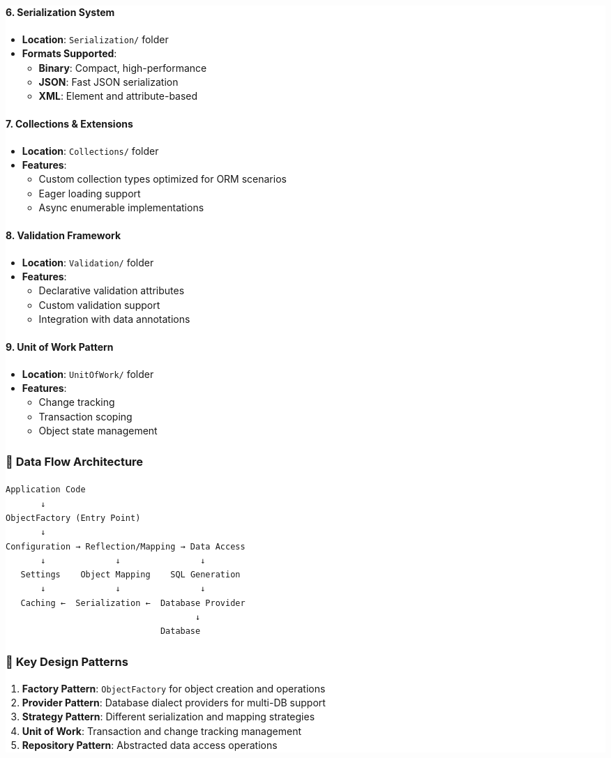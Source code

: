 #### 6. **Serialization System**
- **Location**: `Serialization/` folder
- **Formats Supported**:
  - **Binary**: Compact, high-performance
  - **JSON**: Fast JSON serialization
  - **XML**: Element and attribute-based

#### 7. **Collections & Extensions**
- **Location**: `Collections/` folder
- **Features**:
  - Custom collection types optimized for ORM scenarios
  - Eager loading support
  - Async enumerable implementations

#### 8. **Validation Framework**
- **Location**: `Validation/` folder
- **Features**:
  - Declarative validation attributes
  - Custom validation support
  - Integration with data annotations

#### 9. **Unit of Work Pattern**
- **Location**: `UnitOfWork/` folder
- **Features**:
  - Change tracking
  - Transaction scoping
  - Object state management

### 🔄 **Data Flow Architecture**

```
Application Code
       ↓
ObjectFactory (Entry Point)
       ↓
Configuration → Reflection/Mapping → Data Access
       ↓              ↓                ↓
   Settings    Object Mapping    SQL Generation
       ↓              ↓                ↓
   Caching ←  Serialization ←  Database Provider
                                      ↓
                               Database
```

### 🎯 **Key Design Patterns**

1. **Factory Pattern**: `ObjectFactory` for object creation and operations
2. **Provider Pattern**: Database dialect providers for multi-DB support
3. **Strategy Pattern**: Different serialization and mapping strategies
4. **Unit of Work**: Transaction and change tracking management
5. **Repository Pattern**: Abstracted data access operations
